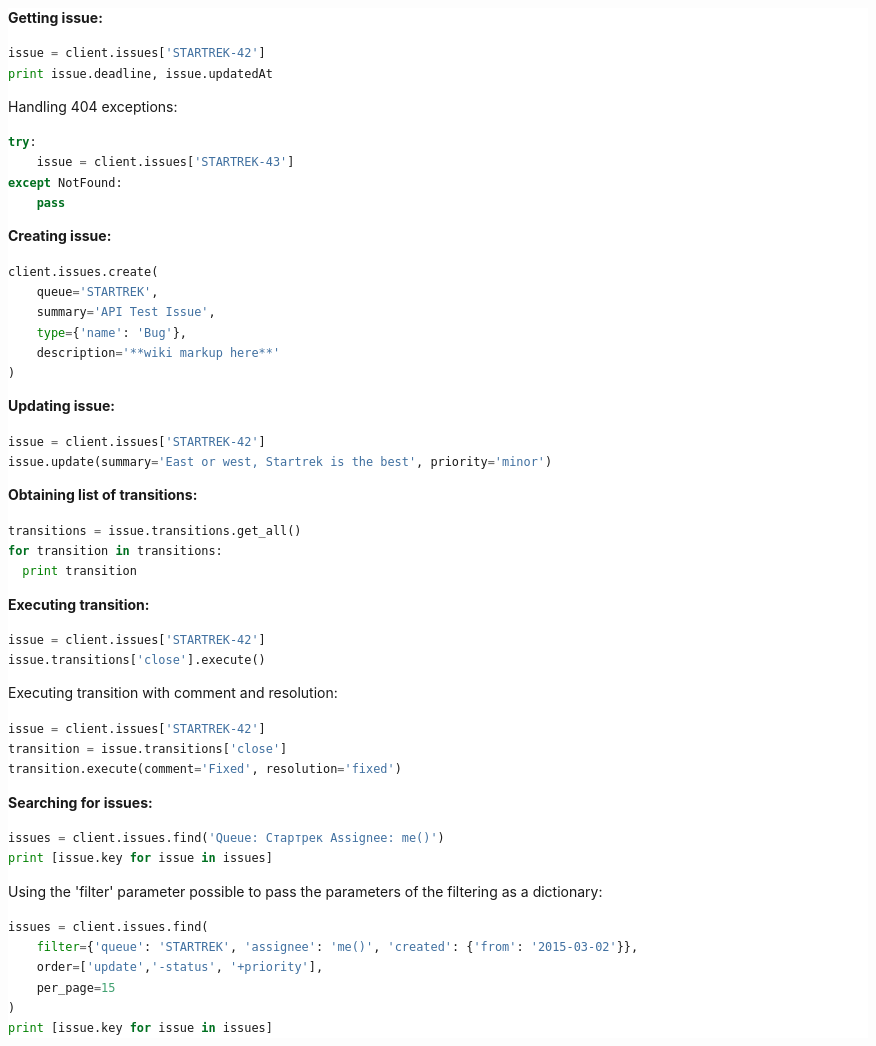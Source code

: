 **Getting issue:**
```python
issue = client.issues['STARTREK-42']
print issue.deadline, issue.updatedAt
```

Handling 404 exceptions:
```python
try:
    issue = client.issues['STARTREK-43']
except NotFound:
    pass
```

**Creating issue:**
```python
client.issues.create(
    queue='STARTREK', 
    summary='API Test Issue', 
    type={'name': 'Bug'}, 
    description='**wiki markup here**'
)
```

**Updating issue:**
```python
issue = client.issues['STARTREK-42']
issue.update(summary='East or west, Startrek is the best', priority='minor')
```

**Obtaining list of transitions:**
```python
transitions = issue.transitions.get_all()
for transition in transitions:
  print transition
```

**Executing transition:**
```python
issue = client.issues['STARTREK-42']
issue.transitions['close'].execute()
```
Executing transition with comment and resolution:
```python
issue = client.issues['STARTREK-42']
transition = issue.transitions['close']
transition.execute(comment='Fixed', resolution='fixed')
```

**Searching for issues:**
```python
issues = client.issues.find('Queue: Стартрек Assignee: me()')
print [issue.key for issue in issues]
```

Using the 'filter' parameter possible to pass the parameters of the filtering as a dictionary:
```python
issues = client.issues.find(
    filter={'queue': 'STARTREK', 'assignee': 'me()', 'created': {'from': '2015-03-02'}},
    order=['update','-status', '+priority'],
    per_page=15
)
print [issue.key for issue in issues]
```
